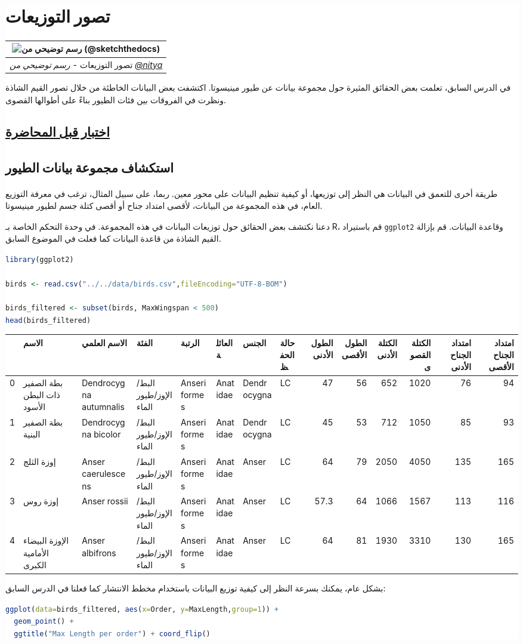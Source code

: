 
# تصور التوزيعات

|![رسم توضيحي من [(@sketchthedocs)](https://sketchthedocs.dev)](https://github.com/microsoft/Data-Science-For-Beginners/blob/main/sketchnotes/10-Visualizing-Distributions.png)|
|:---:|
| تصور التوزيعات - _رسم توضيحي من [@nitya](https://twitter.com/nitya)_ |

في الدرس السابق، تعلمت بعض الحقائق المثيرة حول مجموعة بيانات عن طيور مينيسوتا. اكتشفت بعض البيانات الخاطئة من خلال تصور القيم الشاذة ونظرت في الفروقات بين فئات الطيور بناءً على أطوالها القصوى.

## [اختبار قبل المحاضرة](https://purple-hill-04aebfb03.1.azurestaticapps.net/quiz/18)
## استكشاف مجموعة بيانات الطيور

طريقة أخرى للتعمق في البيانات هي النظر إلى توزيعها، أو كيفية تنظيم البيانات على محور معين. ربما، على سبيل المثال، ترغب في معرفة التوزيع العام، في هذه المجموعة من البيانات، لأقصى امتداد جناح أو أقصى كتلة جسم لطيور مينيسوتا.

دعنا نكتشف بعض الحقائق حول توزيعات البيانات في هذه المجموعة. في وحدة التحكم الخاصة بـ R، قم باستيراد `ggplot2` وقاعدة البيانات. قم بإزالة القيم الشاذة من قاعدة البيانات كما فعلت في الموضوع السابق.

```r
library(ggplot2)

birds <- read.csv("../../data/birds.csv",fileEncoding="UTF-8-BOM")

birds_filtered <- subset(birds, MaxWingspan < 500)
head(birds_filtered)
```
|      | الاسم                         | الاسم العلمي           | الفئة                 | الرتبة       | العائلة  | الجنس       | حالة الحفظ         | الطول الأدنى | الطول الأقصى | الكتلة الأدنى | الكتلة القصوى | امتداد الجناح الأدنى | امتداد الجناح الأقصى |
| ---: | :--------------------------- | :--------------------- | :-------------------- | :----------- | :------- | :---------- | :----------------- | --------: | --------: | ----------: | ----------: | ----------: | ----------: |
|    0 | بطة الصفير ذات البطن الأسود  | Dendrocygna autumnalis | البط/الإوز/طيور الماء | Anseriformes | Anatidae | Dendrocygna | LC                 |        47 |        56 |         652 |        1020 |          76 |          94 |
|    1 | بطة الصفير البنية            | Dendrocygna bicolor    | البط/الإوز/طيور الماء | Anseriformes | Anatidae | Dendrocygna | LC                 |        45 |        53 |         712 |        1050 |          85 |          93 |
|    2 | إوزة الثلج                   | Anser caerulescens     | البط/الإوز/طيور الماء | Anseriformes | Anatidae | Anser       | LC                 |        64 |        79 |        2050 |        4050 |         135 |         165 |
|    3 | إوزة روس                     | Anser rossii           | البط/الإوز/طيور الماء | Anseriformes | Anatidae | Anser       | LC                 |      57.3 |        64 |        1066 |        1567 |         113 |         116 |
|    4 | الإوزة البيضاء الأمامية الكبرى | Anser albifrons        | البط/الإوز/طيور الماء | Anseriformes | Anatidae | Anser       | LC                 |        64 |        81 |        1930 |        3310 |         130 |         165 |

بشكل عام، يمكنك بسرعة النظر إلى كيفية توزيع البيانات باستخدام مخطط الانتشار كما فعلنا في الدرس السابق:

```r
ggplot(data=birds_filtered, aes(x=Order, y=MaxLength,group=1)) +
  geom_point() +
  ggtitle("Max Length per order") + coord_flip()
```